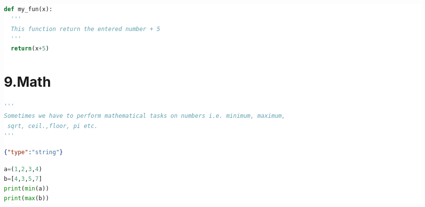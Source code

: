 </div>

</div>

<div class="cell code" id="sUTPkhhG6iqh">

``` python
def my_fun(x):
  '''
  This function return the entered number + 5
  '''
  return(x+5)
```

</div>

<div class="cell code" id="zT-Qrp1Uc9Yt">

``` python
```

</div>

<div class="cell markdown" id="KnPfxEYTCs9K">

# 9.Math

</div>

<div class="cell code"
colab="{&quot;base_uri&quot;:&quot;https://localhost:8080/&quot;,&quot;height&quot;:53}"
id="6Owcz5w_DGMq" outputId="4c1340e5-c5fc-4b70-8a76-3fcf6a47ea53">

``` python
'''
Sometimes we have to perform mathematical tasks on numbers i.e. minimum, maximum,
 sqrt, ceil.,floor, pi etc.
'''
```

<div class="output execute_result" execution_count="99">

``` json
{"type":"string"}
```

</div>

</div>

<div class="cell code"
colab="{&quot;base_uri&quot;:&quot;https://localhost:8080/&quot;}"
id="MdpI3_MCBLRS" outputId="73f028f5-1f02-41f6-c6d7-a3dd67675233">

``` python
a=(1,2,3,4)
b=[4,3,5,7]
print(min(a))
print(max(b))
```
